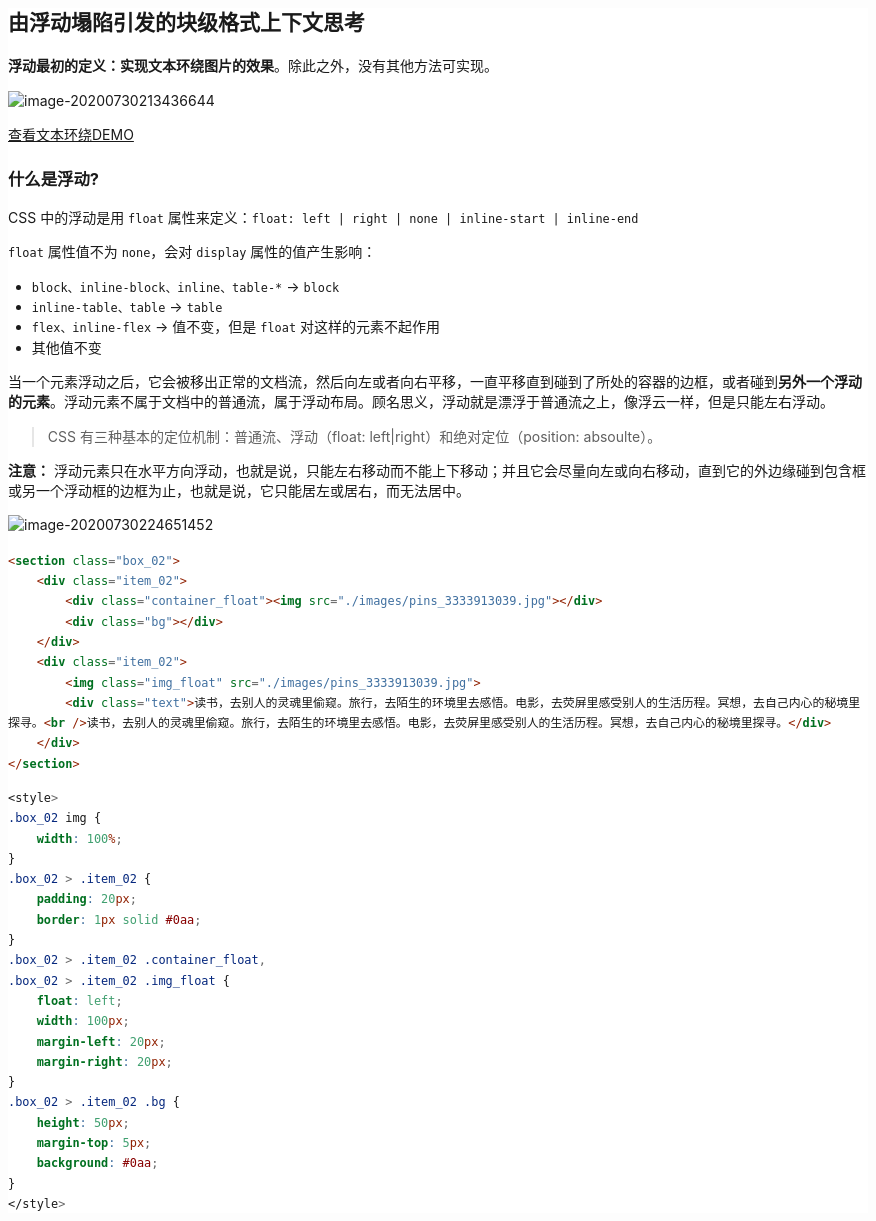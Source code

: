 ## 由浮动塌陷引发的块级格式上下文思考

**浮动最初的定义：实现文本环绕图片的效果**。除此之外，没有其他方法可实现。

![image-20200730213436644](https://my-files-1259410276.cos.ap-chengdu.myqcloud.com/md_images/image-20200730213436644.png)

[查看文本环绕DEMO](https://1927344728.github.io/demo-lizh/html/02_float.html?type=1)

### 什么是浮动?

CSS 中的浮动是用 `float` 属性来定义：`float: left | right | none | inline-start | inline-end`

`float` 属性值不为 `none`，会对 `display` 属性的值产生影响：

* `block、inline-block、inline、table-*` -> `block`
* `inline-table、table` -> `table`
* `flex、inline-flex` -> 值不变，但是 `float` 对这样的元素不起作用
* 其他值不变

当一个元素浮动之后，它会被移出正常的文档流，然后向左或者向右平移，一直平移直到碰到了所处的容器的边框，或者碰到**另外一个浮动的元素**。浮动元素不属于文档中的普通流，属于浮动布局。顾名思义，浮动就是漂浮于普通流之上，像浮云一样，但是只能左右浮动。 

> CSS 有三种基本的定位机制：普通流、浮动（float: left|right）和绝对定位（position: absoulte）。

**注意：** 浮动元素只在水平方向浮动，也就是说，只能左右移动而不能上下移动；并且它会尽量向左或向右移动，直到它的外边缘碰到包含框或另一个浮动框的边框为止，也就是说，它只能居左或居右，而无法居中。

![image-20200730224651452](https://my-files-1259410276.cos.ap-chengdu.myqcloud.com/md_images/image-20200730224651452.png)

```html
<section class="box_02">
    <div class="item_02">
        <div class="container_float"><img src="./images/pins_3333913039.jpg"></div>
        <div class="bg"></div>
    </div>
    <div class="item_02">
        <img class="img_float" src="./images/pins_3333913039.jpg">
        <div class="text">读书，去别人的灵魂里偷窥。旅行，去陌生的环境里去感悟。电影，去荧屏里感受别人的生活历程。冥想，去自己内心的秘境里探寻。<br />读书，去别人的灵魂里偷窥。旅行，去陌生的环境里去感悟。电影，去荧屏里感受别人的生活历程。冥想，去自己内心的秘境里探寻。</div>
    </div>
</section>
```

```css
<style>
.box_02 img {
    width: 100%;
}
.box_02 > .item_02 {
    padding: 20px;
    border: 1px solid #0aa;
}
.box_02 > .item_02 .container_float,
.box_02 > .item_02 .img_float {
    float: left;
    width: 100px;
    margin-left: 20px;
    margin-right: 20px;
}
.box_02 > .item_02 .bg {
    height: 50px;
    margin-top: 5px;
    background: #0aa;
}
</style>
```
